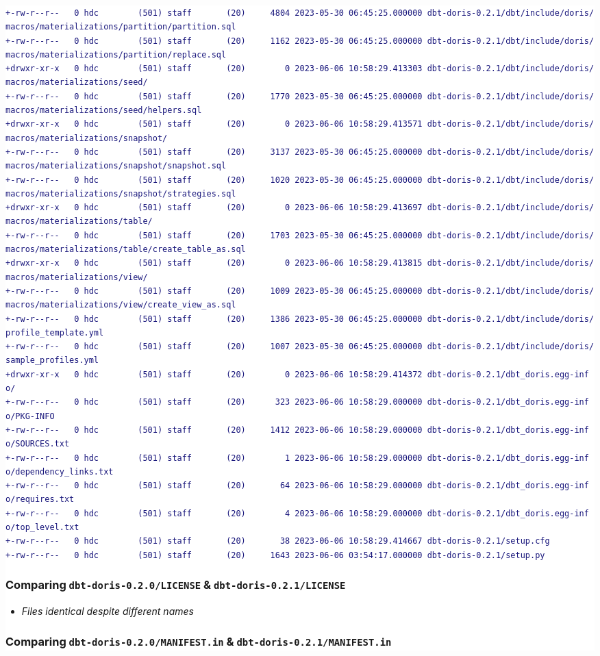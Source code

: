 ```diff
+-rw-r--r--   0 hdc        (501) staff       (20)     4804 2023-05-30 06:45:25.000000 dbt-doris-0.2.1/dbt/include/doris/macros/materializations/partition/partition.sql
+-rw-r--r--   0 hdc        (501) staff       (20)     1162 2023-05-30 06:45:25.000000 dbt-doris-0.2.1/dbt/include/doris/macros/materializations/partition/replace.sql
+drwxr-xr-x   0 hdc        (501) staff       (20)        0 2023-06-06 10:58:29.413303 dbt-doris-0.2.1/dbt/include/doris/macros/materializations/seed/
+-rw-r--r--   0 hdc        (501) staff       (20)     1770 2023-05-30 06:45:25.000000 dbt-doris-0.2.1/dbt/include/doris/macros/materializations/seed/helpers.sql
+drwxr-xr-x   0 hdc        (501) staff       (20)        0 2023-06-06 10:58:29.413571 dbt-doris-0.2.1/dbt/include/doris/macros/materializations/snapshot/
+-rw-r--r--   0 hdc        (501) staff       (20)     3137 2023-05-30 06:45:25.000000 dbt-doris-0.2.1/dbt/include/doris/macros/materializations/snapshot/snapshot.sql
+-rw-r--r--   0 hdc        (501) staff       (20)     1020 2023-05-30 06:45:25.000000 dbt-doris-0.2.1/dbt/include/doris/macros/materializations/snapshot/strategies.sql
+drwxr-xr-x   0 hdc        (501) staff       (20)        0 2023-06-06 10:58:29.413697 dbt-doris-0.2.1/dbt/include/doris/macros/materializations/table/
+-rw-r--r--   0 hdc        (501) staff       (20)     1703 2023-05-30 06:45:25.000000 dbt-doris-0.2.1/dbt/include/doris/macros/materializations/table/create_table_as.sql
+drwxr-xr-x   0 hdc        (501) staff       (20)        0 2023-06-06 10:58:29.413815 dbt-doris-0.2.1/dbt/include/doris/macros/materializations/view/
+-rw-r--r--   0 hdc        (501) staff       (20)     1009 2023-05-30 06:45:25.000000 dbt-doris-0.2.1/dbt/include/doris/macros/materializations/view/create_view_as.sql
+-rw-r--r--   0 hdc        (501) staff       (20)     1386 2023-05-30 06:45:25.000000 dbt-doris-0.2.1/dbt/include/doris/profile_template.yml
+-rw-r--r--   0 hdc        (501) staff       (20)     1007 2023-05-30 06:45:25.000000 dbt-doris-0.2.1/dbt/include/doris/sample_profiles.yml
+drwxr-xr-x   0 hdc        (501) staff       (20)        0 2023-06-06 10:58:29.414372 dbt-doris-0.2.1/dbt_doris.egg-info/
+-rw-r--r--   0 hdc        (501) staff       (20)      323 2023-06-06 10:58:29.000000 dbt-doris-0.2.1/dbt_doris.egg-info/PKG-INFO
+-rw-r--r--   0 hdc        (501) staff       (20)     1412 2023-06-06 10:58:29.000000 dbt-doris-0.2.1/dbt_doris.egg-info/SOURCES.txt
+-rw-r--r--   0 hdc        (501) staff       (20)        1 2023-06-06 10:58:29.000000 dbt-doris-0.2.1/dbt_doris.egg-info/dependency_links.txt
+-rw-r--r--   0 hdc        (501) staff       (20)       64 2023-06-06 10:58:29.000000 dbt-doris-0.2.1/dbt_doris.egg-info/requires.txt
+-rw-r--r--   0 hdc        (501) staff       (20)        4 2023-06-06 10:58:29.000000 dbt-doris-0.2.1/dbt_doris.egg-info/top_level.txt
+-rw-r--r--   0 hdc        (501) staff       (20)       38 2023-06-06 10:58:29.414667 dbt-doris-0.2.1/setup.cfg
+-rw-r--r--   0 hdc        (501) staff       (20)     1643 2023-06-06 03:54:17.000000 dbt-doris-0.2.1/setup.py
```

### Comparing `dbt-doris-0.2.0/LICENSE` & `dbt-doris-0.2.1/LICENSE`

 * *Files identical despite different names*

### Comparing `dbt-doris-0.2.0/MANIFEST.in` & `dbt-doris-0.2.1/MANIFEST.in`
